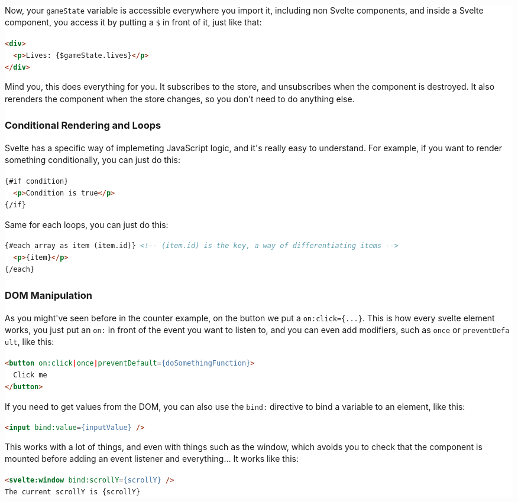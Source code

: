 Now, your `gameState` variable is accessible everywhere you import it, including non Svelte components, and inside a Svelte component, you access it by putting a `$` in front of it, just like that:

```html
<div>
  <p>Lives: {$gameState.lives}</p>
</div>
```

Mind you, this does everything for you. It subscribes to the store, and unsubscribes when the component is destroyed. It also rerenders the component when the store changes, so you don't need to do anything else.

### Conditional Rendering and Loops

Svelte has a specific way of implemeting JavaScript logic, and it's really easy to understand. For example, if you want to render something conditionally, you can just do this:

```html
{#if condition}
  <p>Condition is true</p>
{/if}
```

Same for each loops, you can just do this:

```html
{#each array as item (item.id)} <!-- (item.id) is the key, a way of differentiating items -->
  <p>{item}</p>
{/each}
```

### DOM Manipulation

As you might've seen before in the counter example, on the button we put a `on:click={...}`. This is how every svelte element works, you just put an `on:` in front of the event you want to listen to, and you can even add modifiers, such as `once` or `preventDefault`, like this:

```html
<button on:click|once|preventDefault={doSomethingFunction}>
  Click me
</button>
```

If you need to get values from the DOM, you can also use the `bind:` directive to bind a variable to an element, like this:

```html
<input bind:value={inputValue} />
```

This works with a lot of things, and even with things such as the window, which avoids you to check that the component is mounted before adding an event listener and everything... It works like this:

```html
<svelte:window bind:scrollY={scrollY} />
The current scrollY is {scrollY}
```
